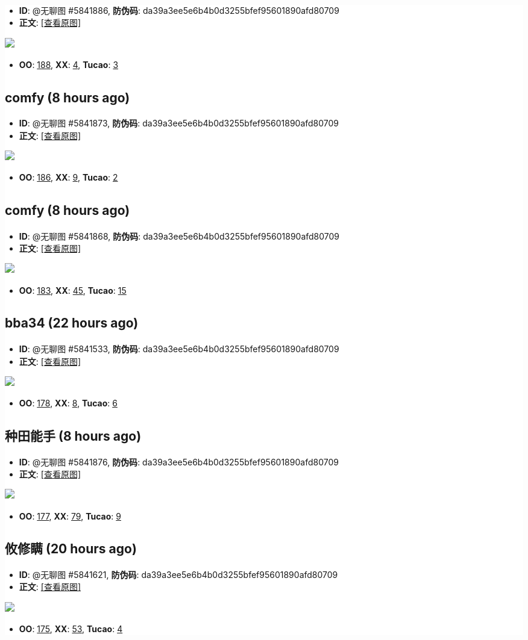 - **ID**: @无聊图 #5841886, **防伪码**: da39a3ee5e6b4b0d3255bfef95601890afd80709
- **正文**: [[查看原图]](//img.toto.im/large/008HL3Tkly1hy09r7zyb5j30go0gjjt8.jpg)  

![](https://img.toto.im/mw600/008HL3Tkly1hy09r7zyb5j30go0gjjt8.jpg)
- **OO**: [188](https://jandan.net/t/5841886#tucao-like), **XX**: [4](https://jandan.net/t/5841886#tucao-unlike), **Tucao**: [3](https://jandan.net/t/5841886#tucao-list)

## comfy (8 hours ago) 

- **ID**: @无聊图 #5841873, **防伪码**: da39a3ee5e6b4b0d3255bfef95601890afd80709
- **正文**: [[查看原图]](//img.toto.im/large/640c032aly1hxscp0kiq8j20kg09umxv.jpg)  

![](https://img.toto.im/mw600/640c032aly1hxscp0kiq8j20kg09umxv.jpg)
- **OO**: [186](https://jandan.net/t/5841873#tucao-like), **XX**: [9](https://jandan.net/t/5841873#tucao-unlike), **Tucao**: [2](https://jandan.net/t/5841873#tucao-list)

## comfy (8 hours ago) 

- **ID**: @无聊图 #5841868, **防伪码**: da39a3ee5e6b4b0d3255bfef95601890afd80709
- **正文**: [[查看原图]](//img.toto.im/large/9e23d23fgy1hxz7prenf4j20jb0oh76j.jpg)  

![](https://img.toto.im/mw600/9e23d23fgy1hxz7prenf4j20jb0oh76j.jpg)
- **OO**: [183](https://jandan.net/t/5841868#tucao-like), **XX**: [45](https://jandan.net/t/5841868#tucao-unlike), **Tucao**: [15](https://jandan.net/t/5841868#tucao-list)

## bba34 (22 hours ago) 

- **ID**: @无聊图 #5841533, **防伪码**: da39a3ee5e6b4b0d3255bfef95601890afd80709
- **正文**: [[查看原图]](//img.toto.im/large/9f0b0dd5ly1hxzjwqelnsg208c0etu19.gif)  

![](https://img.toto.im/large/9f0b0dd5ly1hxzjwqelnsg208c0etu19.gif)
- **OO**: [178](https://jandan.net/t/5841533#tucao-like), **XX**: [8](https://jandan.net/t/5841533#tucao-unlike), **Tucao**: [6](https://jandan.net/t/5841533#tucao-list)

## 种田能手 (8 hours ago) 

- **ID**: @无聊图 #5841876, **防伪码**: da39a3ee5e6b4b0d3255bfef95601890afd80709
- **正文**: [[查看原图]](//img.toto.im/large/008HL3Tkly1hy09gbmdcwj30pz0xbgp7.jpg)  

![](https://img.toto.im/mw600/008HL3Tkly1hy09gbmdcwj30pz0xbgp7.jpg)
- **OO**: [177](https://jandan.net/t/5841876#tucao-like), **XX**: [79](https://jandan.net/t/5841876#tucao-unlike), **Tucao**: [9](https://jandan.net/t/5841876#tucao-list)

## 攸修瞒 (20 hours ago) 

- **ID**: @无聊图 #5841621, **防伪码**: da39a3ee5e6b4b0d3255bfef95601890afd80709
- **正文**: [[查看原图]](//img.toto.im/large/008HL3Tkly1hxznj2275ej30v80o8wgs.jpg)  

![](https://img.toto.im/mw600/008HL3Tkly1hxznj2275ej30v80o8wgs.jpg)
- **OO**: [175](https://jandan.net/t/5841621#tucao-like), **XX**: [53](https://jandan.net/t/5841621#tucao-unlike), **Tucao**: [4](https://jandan.net/t/5841621#tucao-list)
